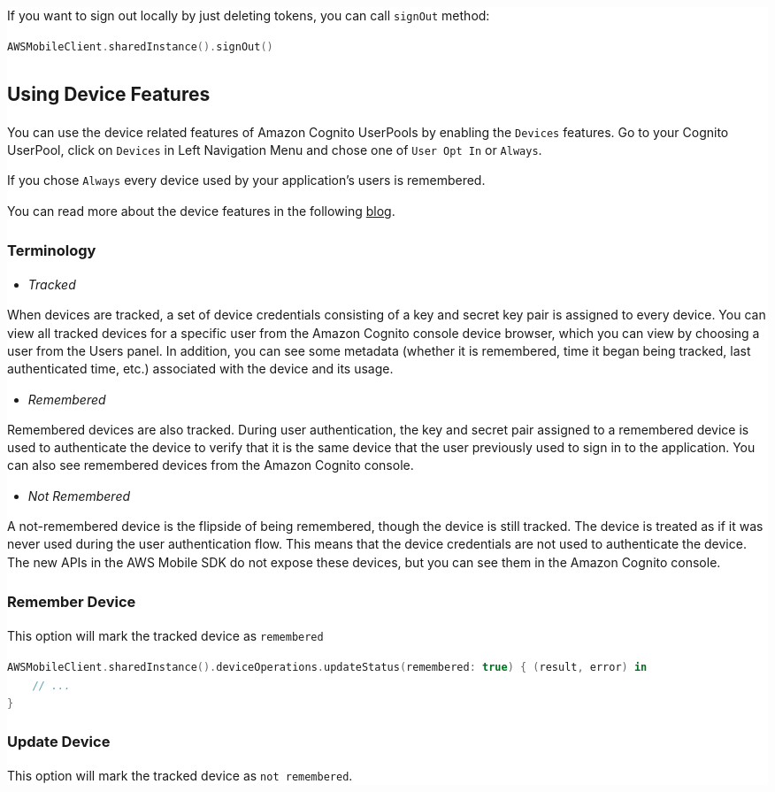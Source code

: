 If you want to sign out locally by just deleting tokens, you can call `signOut` method:

```swift
AWSMobileClient.sharedInstance().signOut()
```

## Using Device Features

You can use the device related features of Amazon Cognito UserPools by enabling the `Devices` features. Go to your Cognito UserPool, click on `Devices` in Left Navigation Menu and chose one of `User Opt In` or `Always`. 

If you chose `Always` every device used by your application’s users is remembered.

You can read more about the device features in the following [blog](https://aws.amazon.com/blogs/mobile/tracking-and-remembering-devices-using-amazon-cognito-your-user-pools/).

### Terminology

* *Tracked*

When devices are tracked, a set of device credentials consisting of a key and secret key pair is assigned to every device. You can view all tracked devices for a specific user from the Amazon Cognito console device browser, which you can view by choosing a user from the Users panel. In addition, you can see some metadata (whether it is remembered, time it began being tracked, last authenticated time, etc.) associated with the device and its usage.
 

* *Remembered*

Remembered devices are also tracked. During user authentication, the key and secret pair assigned to a remembered device is used to authenticate the device to verify that it is the same device that the user previously used to sign in to the application. You can also see remembered devices from the Amazon Cognito console.
 

* *Not Remembered*

A not-remembered device is the flipside of being remembered, though the device is still tracked. The device is treated as if it was never used during the user authentication flow. This means that the device credentials are not used to authenticate the device. The new APIs in the AWS Mobile SDK do not expose these devices, but you can see them in the Amazon Cognito console.

### Remember Device

This option will mark the tracked device as `remembered`

```swift
AWSMobileClient.sharedInstance().deviceOperations.updateStatus(remembered: true) { (result, error) in
    // ...
}
```

### Update Device

This option will mark the tracked device as `not remembered`.
